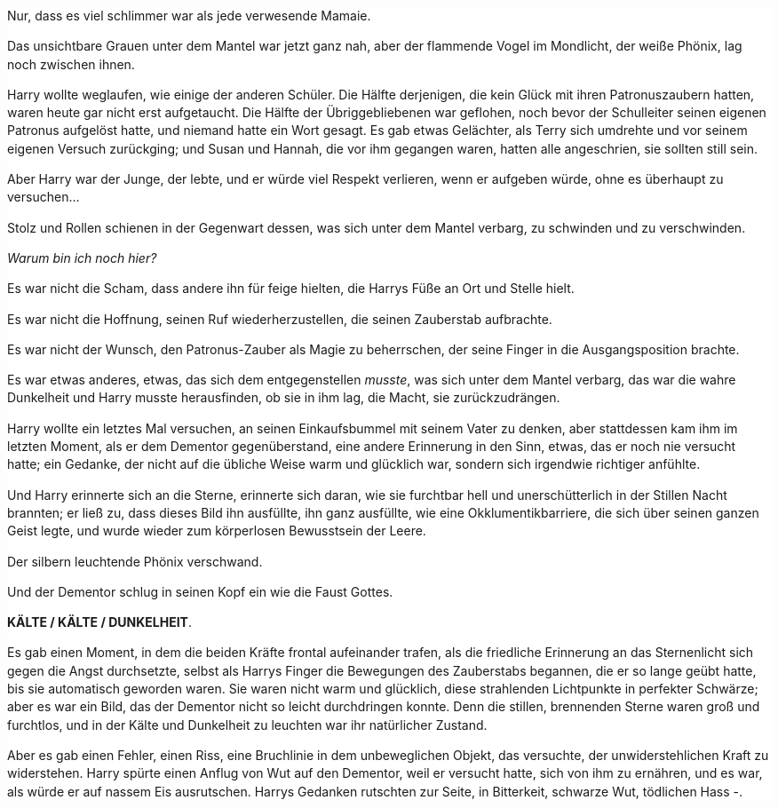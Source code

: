 Nur, dass es viel schlimmer war als jede verwesende Mamaie.

Das unsichtbare Grauen unter dem Mantel war jetzt ganz nah, aber der flammende Vogel im Mondlicht, der weiße Phönix, lag noch zwischen ihnen.

Harry wollte weglaufen, wie einige der anderen Schüler. Die Hälfte derjenigen, die kein Glück mit ihren Patronuszaubern hatten, waren heute gar nicht erst aufgetaucht. Die Hälfte der Übriggebliebenen war geflohen, noch bevor der Schulleiter seinen eigenen Patronus aufgelöst hatte, und niemand hatte ein Wort gesagt. Es gab etwas Gelächter, als Terry sich umdrehte und vor seinem eigenen Versuch zurückging; und Susan und Hannah, die vor ihm gegangen waren, hatten alle angeschrien, sie sollten still sein.

Aber Harry war der Junge, der lebte, und er würde viel Respekt verlieren, wenn er aufgeben würde, ohne es überhaupt zu versuchen...

Stolz und Rollen schienen in der Gegenwart dessen, was sich unter dem Mantel verbarg, zu schwinden und zu verschwinden.

_Warum bin ich noch hier?_

Es war nicht die Scham, dass andere ihn für feige hielten, die Harrys Füße an Ort und Stelle hielt.

Es war nicht die Hoffnung, seinen Ruf wiederherzustellen, die seinen Zauberstab aufbrachte.

Es war nicht der Wunsch, den Patronus-Zauber als Magie zu beherrschen, der seine Finger in die Ausgangsposition brachte.

Es war etwas anderes, etwas, das sich dem entgegenstellen _musste_, was sich unter dem Mantel verbarg, das war die wahre Dunkelheit und Harry musste herausfinden, ob sie in ihm lag, die Macht, sie zurückzudrängen.

Harry wollte ein letztes Mal versuchen, an seinen Einkaufsbummel mit seinem Vater zu denken, aber stattdessen kam ihm im letzten Moment, als er dem Dementor gegenüberstand, eine andere Erinnerung in den Sinn, etwas, das er noch nie versucht hatte; ein Gedanke, der nicht auf die übliche Weise warm und glücklich war, sondern sich irgendwie richtiger anfühlte.

Und Harry erinnerte sich an die Sterne, erinnerte sich daran, wie sie furchtbar hell und unerschütterlich in der Stillen Nacht brannten; er ließ zu, dass dieses Bild ihn ausfüllte, ihn ganz ausfüllte, wie eine Okklumentikbarriere, die sich über seinen ganzen Geist legte, und wurde wieder zum körperlosen Bewusstsein der Leere.

Der silbern leuchtende Phönix verschwand.

Und der Dementor schlug in seinen Kopf ein wie die Faust Gottes.

**KÄLTE / KÄLTE / DUNKELHEIT**.

Es gab einen Moment, in dem die beiden Kräfte frontal aufeinander trafen, als die friedliche Erinnerung an das Sternenlicht sich gegen die Angst durchsetzte, selbst als Harrys Finger die Bewegungen des Zauberstabs begannen, die er so lange geübt hatte, bis sie automatisch geworden waren. Sie waren nicht warm und glücklich, diese strahlenden Lichtpunkte in perfekter Schwärze; aber es war ein Bild, das der Dementor nicht so leicht durchdringen konnte. Denn die stillen, brennenden Sterne waren groß und furchtlos, und in der Kälte und Dunkelheit zu leuchten war ihr natürlicher Zustand.

Aber es gab einen Fehler, einen Riss, eine Bruchlinie in dem unbeweglichen Objekt, das versuchte, der unwiderstehlichen Kraft zu widerstehen. Harry spürte einen Anflug von Wut auf den Dementor, weil er versucht hatte, sich von ihm zu ernähren, und es war, als würde er auf nassem Eis ausrutschen. Harrys Gedanken rutschten zur Seite, in Bitterkeit, schwarze Wut, tödlichen Hass -.
